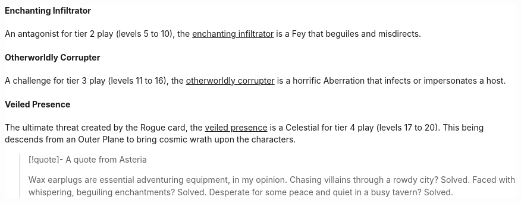 #### Enchanting Infiltrator

An antagonist for tier 2 play (levels 5 to 10), the [enchanting infiltrator](/3-Mechanics/CLI/bestiary/fey/enchanting-infiltrator-bmt.md) is a Fey that beguiles and misdirects.

#### Otherworldly Corrupter

A challenge for tier 3 play (levels 11 to 16), the [otherworldly corrupter](/3-Mechanics/CLI/bestiary/aberration/otherworldly-corrupter-bmt.md) is a horrific Aberration that infects or impersonates a host.

#### Veiled Presence

The ultimate threat created by the Rogue card, the [veiled presence](/3-Mechanics/CLI/bestiary/celestial/veiled-presence-bmt.md) is a Celestial for tier 4 play (levels 17 to 20). This being descends from an Outer Plane to bring cosmic wrath upon the characters.

> [!quote]- A quote from Asteria  
> 
> Wax earplugs are essential adventuring equipment, in my opinion. Chasing villains through a rowdy city? Solved. Faced with whispering, beguiling enchantments? Solved. Desperate for some peace and quiet in a busy tavern? Solved.